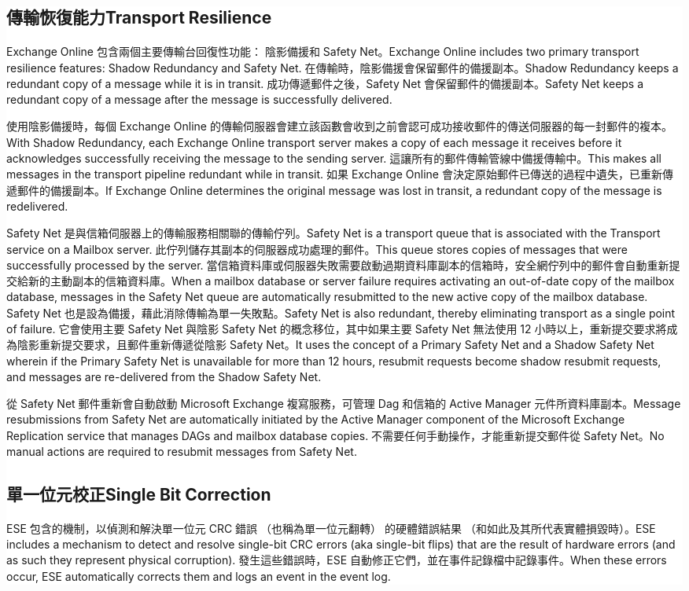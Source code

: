 ## <a name="transport-resilience"></a><span data-ttu-id="b3af4-150">傳輸恢復能力</span><span class="sxs-lookup"><span data-stu-id="b3af4-150">Transport Resilience</span></span> 
<span data-ttu-id="b3af4-151">Exchange Online 包含兩個主要傳輸台回復性功能： 陰影備援和 Safety Net。</span><span class="sxs-lookup"><span data-stu-id="b3af4-151">Exchange Online includes two primary transport resilience features: Shadow Redundancy and Safety Net.</span></span> <span data-ttu-id="b3af4-152">在傳輸時，陰影備援會保留郵件的備援副本。</span><span class="sxs-lookup"><span data-stu-id="b3af4-152">Shadow Redundancy keeps a redundant copy of a message while it is in transit.</span></span> <span data-ttu-id="b3af4-153">成功傳遞郵件之後，Safety Net 會保留郵件的備援副本。</span><span class="sxs-lookup"><span data-stu-id="b3af4-153">Safety Net keeps a redundant copy of a message after the message is successfully delivered.</span></span> 

<span data-ttu-id="b3af4-154">使用陰影備援時，每個 Exchange Online 的傳輸伺服器會建立該函數會收到之前會認可成功接收郵件的傳送伺服器的每一封郵件的複本。</span><span class="sxs-lookup"><span data-stu-id="b3af4-154">With Shadow Redundancy, each Exchange Online transport server makes a copy of each message it receives before it acknowledges successfully receiving the message to the sending server.</span></span> <span data-ttu-id="b3af4-155">這讓所有的郵件傳輸管線中備援傳輸中。</span><span class="sxs-lookup"><span data-stu-id="b3af4-155">This makes all messages in the transport pipeline redundant while in transit.</span></span> <span data-ttu-id="b3af4-156">如果 Exchange Online 會決定原始郵件已傳送的過程中遺失，已重新傳遞郵件的備援副本。</span><span class="sxs-lookup"><span data-stu-id="b3af4-156">If Exchange Online determines the original message was lost in transit, a redundant copy of the message is redelivered.</span></span> 

<span data-ttu-id="b3af4-157">Safety Net 是與信箱伺服器上的傳輸服務相關聯的傳輸佇列。</span><span class="sxs-lookup"><span data-stu-id="b3af4-157">Safety Net is a transport queue that is associated with the Transport service on a Mailbox server.</span></span> <span data-ttu-id="b3af4-158">此佇列儲存其副本的伺服器成功處理的郵件。</span><span class="sxs-lookup"><span data-stu-id="b3af4-158">This queue stores copies of messages that were successfully processed by the server.</span></span> <span data-ttu-id="b3af4-159">當信箱資料庫或伺服器失敗需要啟動過期資料庫副本的信箱時，安全網佇列中的郵件會自動重新提交給新的主動副本的信箱資料庫。</span><span class="sxs-lookup"><span data-stu-id="b3af4-159">When a mailbox database or server failure requires activating an out-of-date copy of the mailbox database, messages in the Safety Net queue are automatically resubmitted to the new active copy of the mailbox database.</span></span> <span data-ttu-id="b3af4-160">Safety Net 也是設為備援，藉此消除傳輸為單一失敗點。</span><span class="sxs-lookup"><span data-stu-id="b3af4-160">Safety Net is also redundant, thereby eliminating transport as a single point of failure.</span></span> <span data-ttu-id="b3af4-161">它會使用主要 Safety Net 與陰影 Safety Net 的概念移位，其中如果主要 Safety Net 無法使用 12 小時以上，重新提交要求將成為陰影重新提交要求，且郵件重新傳遞從陰影 Safety Net。</span><span class="sxs-lookup"><span data-stu-id="b3af4-161">It uses the concept of a Primary Safety Net and a Shadow Safety Net wherein if the Primary Safety Net is unavailable for more than 12 hours, resubmit requests become shadow resubmit requests, and messages are re-delivered from the Shadow Safety Net.</span></span>

<span data-ttu-id="b3af4-162">從 Safety Net 郵件重新會自動啟動 Microsoft Exchange 複寫服務，可管理 Dag 和信箱的 Active Manager 元件所資料庫副本。</span><span class="sxs-lookup"><span data-stu-id="b3af4-162">Message resubmissions from Safety Net are automatically initiated by the Active Manager component of the Microsoft Exchange Replication service that manages DAGs and mailbox database copies.</span></span> <span data-ttu-id="b3af4-163">不需要任何手動操作，才能重新提交郵件從 Safety Net。</span><span class="sxs-lookup"><span data-stu-id="b3af4-163">No manual actions are required to resubmit messages from Safety Net.</span></span> 

## <a name="single-bit-correction"></a><span data-ttu-id="b3af4-164">單一位元校正</span><span class="sxs-lookup"><span data-stu-id="b3af4-164">Single Bit Correction</span></span> 
<span data-ttu-id="b3af4-165">ESE 包含的機制，以偵測和解決單一位元 CRC 錯誤 （也稱為單一位元翻轉） 的硬體錯誤結果 （和如此及其所代表實體損毀時）。</span><span class="sxs-lookup"><span data-stu-id="b3af4-165">ESE includes a mechanism to detect and resolve single-bit CRC errors (aka single-bit flips) that are the result of hardware errors (and as such they represent physical corruption).</span></span> <span data-ttu-id="b3af4-166">發生這些錯誤時，ESE 自動修正它們，並在事件記錄檔中記錄事件。</span><span class="sxs-lookup"><span data-stu-id="b3af4-166">When these errors occur, ESE automatically corrects them and logs an event in the event log.</span></span> 
